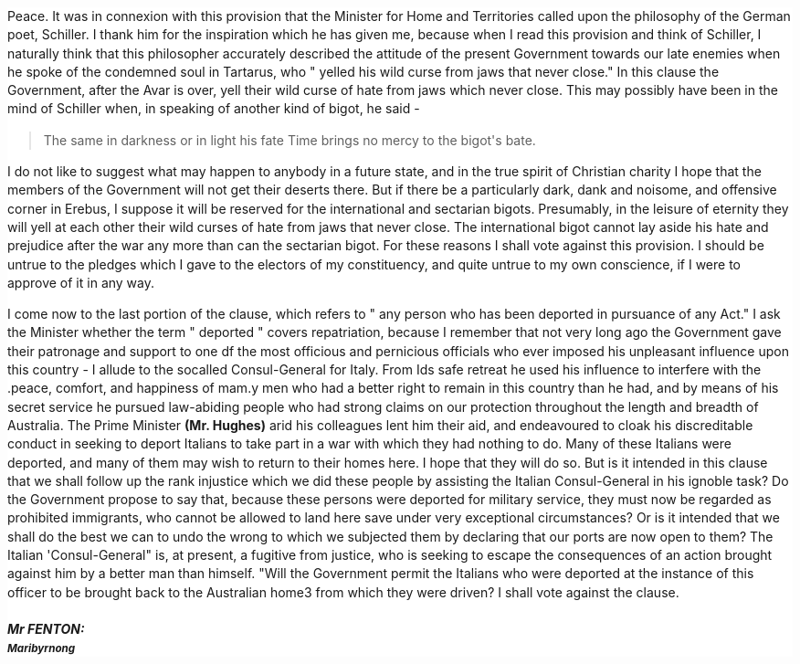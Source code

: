 Peace. It was in connexion with this provision that the Minister for Home and Territories called upon the philosophy of the German poet, Schiller. I thank him for the inspiration which he has given me, because when I read this provision and think of Schiller, I naturally think that this philosopher accurately described the attitude of the present Government towards our late enemies when he spoke of the condemned soul in Tartarus, who " yelled his wild curse from jaws that never close." In this clause the Government, after the  Avar  is over, yell their wild curse of hate from jaws which never close. This may possibly have been in the mind of Schiller when, in speaking of another kind of bigot, he said - 

  >The same in darkness or in light his fate Time brings no mercy to the bigot's bate. 

I do not like to suggest what may happen to anybody in a future state, and in the true spirit of Christian charity I hope that the members of the Government will not get their deserts there. But if there be a particularly dark, dank and noisome, and offensive corner in Erebus, I suppose it will be reserved for the international and sectarian bigots. Presumably, in the leisure of eternity they will yell at each other their wild curses of hate from jaws that never close. The international bigot cannot lay aside his hate and prejudice after the war any more than can the sectarian bigot. For these reasons I shall vote against this provision. I should be untrue to the pledges which I gave to the electors of my constituency, and quite untrue to my own conscience, if I were to approve of it in any way. 

I come now to the last portion of the clause, which refers  to  " any person who has been deported in pursuance of any Act." I ask the Minister whether the term " deported " covers repatriation, because I remember that not very long ago the Government gave their patronage  and  support to one df the most officious and pernicious officials who ever imposed his unpleasant influence upon this country - I allude to the socalled Consul-General for Italy. From Ids safe retreat he used his influence to interfere with the .peace, comfort, and happiness of mam.y men who had a better right to remain in this country than he had, and by means of his secret service he pursued law-abiding people who had strong claims on our protection throughout the length and breadth of Australia. The Prime Minister  **(Mr. Hughes)**  arid his colleagues lent him their aid, and endeavoured to cloak his discreditable conduct in seeking to deport Italians to take part in a war with which they had nothing to do. Many of these Italians were deported, and many of them may wish to return to their homes here. I hope that they will do so. But is it intended in this clause that we shall follow up the rank injustice which we did these people by assisting the Italian Consul-General in his ignoble task? Do the Government propose to say that, because these persons were deported for military service, they must now be regarded as prohibited immigrants, who cannot be allowed to land here save under very exceptional circumstances? Or is it intended that we shall do the best we can to undo the wrong to which we subjected them by declaring that our ports are now open to them? The Italian 'Consul-General" is, at present, a fugitive from justice, who is seeking to escape the consequences of an action brought against him by a better man than himself. "Will the Government permit the Italians who were deported at the instance of this officer to be brought back to the Australian  home3  from which they were driven? I shall vote against the clause. 

##### Mr FENTON:<br><small class="text-muted">Maribyrnong</small>
